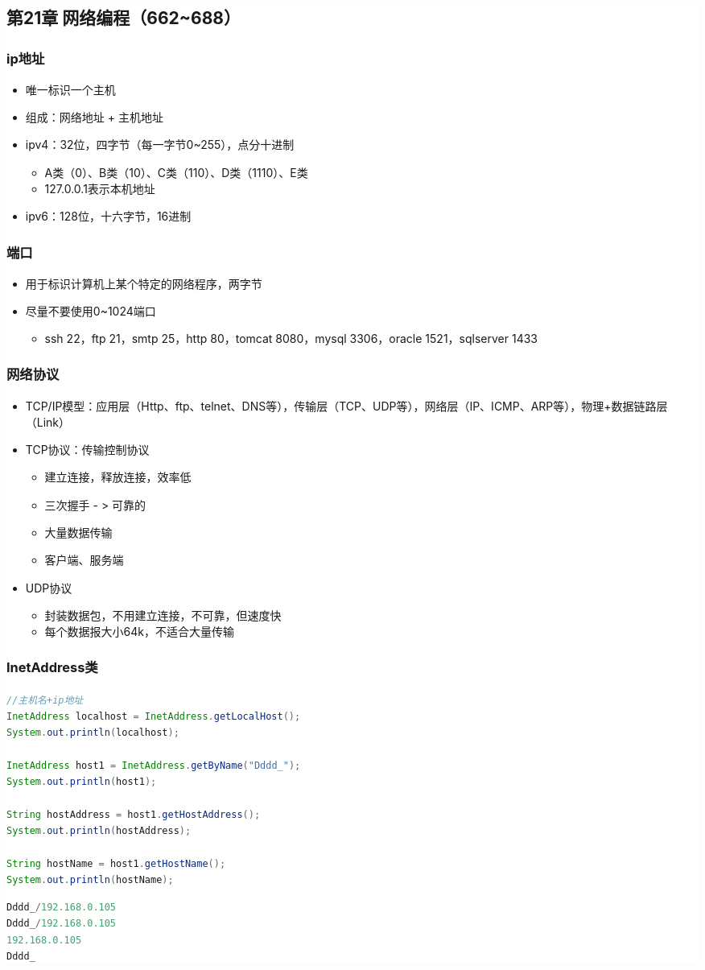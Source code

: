 

## 第21章 网络编程（662~688）

### ip地址

- 唯一标识一个主机

- 组成：网络地址 + 主机地址
- ipv4：32位，四字节（每一字节0~255），点分十进制
  - A类（0）、B类（10）、C类（110）、D类（1110）、E类
  - 127.0.0.1表示本机地址
- ipv6：128位，十六字节，16进制 

### 端口

- 用于标识计算机上某个特定的网络程序，两字节

- 尽量不要使用0~1024端口
  - ssh 22，ftp 21，smtp 25，http 80，tomcat 8080，mysql 3306，oracle 1521，sqlserver 1433

### 网络协议

- TCP/IP模型：应用层（Http、ftp、telnet、DNS等），传输层（TCP、UDP等），网络层（IP、ICMP、ARP等），物理+数据链路层（Link）

- TCP协议：传输控制协议

  - 建立连接，释放连接，效率低

  - 三次握手 - > 可靠的
  - 大量数据传输
  - 客户端、服务端

- UDP协议

  - 封装数据包，不用建立连接，不可靠，但速度快
  - 每个数据报大小64k，不适合大量传输

### InetAddress类

```java
//主机名+ip地址
InetAddress localhost = InetAddress.getLocalHost();
System.out.println(localhost);

InetAddress host1 = InetAddress.getByName("Dddd_");
System.out.println(host1);

String hostAddress = host1.getHostAddress();
System.out.println(hostAddress);

String hostName = host1.getHostName();
System.out.println(hostName);
```

```java
Dddd_/192.168.0.105
Dddd_/192.168.0.105
192.168.0.105
Dddd_
```
